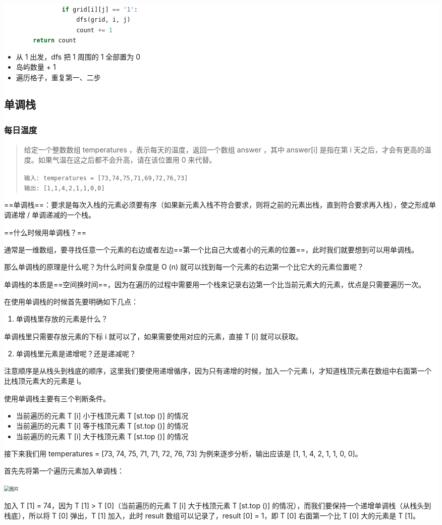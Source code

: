 ```python
                if grid[i][j] == '1':
                    dfs(grid, i, j)
                    count += 1
        return count
```

- 从 1 出发，dfs 把 1 周围的 1 全部置为 0
- 岛屿数量 + 1
- 遍历格子，重复第一、二步



## 单调栈

### 每日温度

> 给定一个整数数组 temperatures ，表示每天的温度，返回一个数组 answer ，其中 answer[i] 是指在第 i 天之后，才会有更高的温度。如果气温在这之后都不会升高，请在该位置用 0 来代替。
>
> ```
> 输入: temperatures = [73,74,75,71,69,72,76,73]
> 输出: [1,1,4,2,1,1,0,0]
> ```

==单调栈==：要求是每次入栈的元素必须要有序（如果新元素入栈不符合要求，则将之前的元素出栈，直到符合要求再入栈），使之形成单调递增 / 单调递减的一个栈。

==什么时候用单调栈？==

通常是一维数组，要寻找任意一个元素的右边或者左边==第一个比自己大或者小的元素的位置==，此时我们就要想到可以用单调栈。

那么单调栈的原理是什么呢？为什么时间复杂度是 O (n) 就可以找到每一个元素的右边第一个比它大的元素位置呢？

单调栈的本质是==空间换时间==，因为在遍历的过程中需要用一个栈来记录右边第一个比当前元素大的元素，优点是只需要遍历一次。

在使用单调栈的时候首先要明确如下几点：

1. 单调栈里存放的元素是什么？

单调栈里只需要存放元素的下标 i 就可以了，如果需要使用对应的元素，直接 T [i] 就可以获取。

2. 单调栈里元素是递增呢？还是递减呢？

注意顺序是从栈头到栈底的顺序，这里我们要使用递增循序，因为只有递增的时候，加入一个元素 i，才知道栈顶元素在数组中右面第一个比栈顶元素大的元素是 i。

使用单调栈主要有三个判断条件。

- 当前遍历的元素 T [i] 小于栈顶元素 T [st.top ()] 的情况
- 当前遍历的元素 T [i] 等于栈顶元素 T [st.top ()] 的情况
- 当前遍历的元素 T [i] 大于栈顶元素 T [st.top ()] 的情况

接下来我们用 temperatures = [73, 74, 75, 71, 71, 72, 76, 73] 为例来逐步分析，输出应该是 [1, 1, 4, 2, 1, 1, 0, 0]。

首先先将第一个遍历元素加入单调栈：

<img src="https://mmbiz.qpic.cn/mmbiz_jpg/ciaqDnJprwv6xQewfHtnef7uqp244fc9SKlcyic9Bo7Ujn9WqNF3bexQ07WE9jc8eB5o4nCK5qicBUbgdPzSn5Evw/640?wx_fmt=jpeg&wxfrom=5&wx_lazy=1&wx_co=1" alt="图片" style="zoom: 67%;" />

加入 T [1] = 74，因为 T [1] > T [0]（当前遍历的元素 T [i] 大于栈顶元素 T [st.top ()] 的情况），而我们要保持一个递增单调栈（从栈头到栈底），所以将 T [0] 弹出，T [1] 加入，此时 result 数组可以记录了，result [0] = 1，即 T [0] 右面第一个比 T [0] 大的元素是 T [1]。
